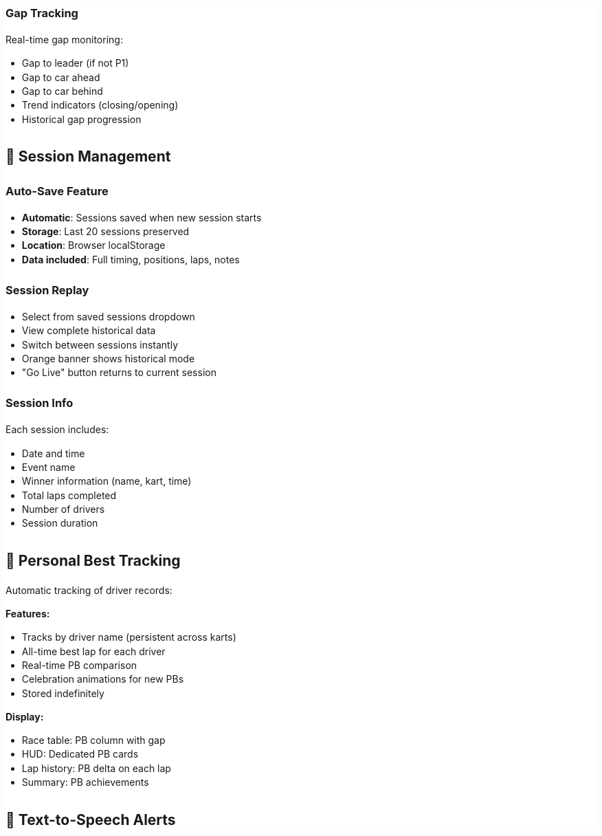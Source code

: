 ### Gap Tracking
Real-time gap monitoring:
- Gap to leader (if not P1)
- Gap to car ahead
- Gap to car behind
- Trend indicators (closing/opening)
- Historical gap progression

## 💾 Session Management

### Auto-Save Feature
- **Automatic**: Sessions saved when new session starts
- **Storage**: Last 20 sessions preserved
- **Location**: Browser localStorage
- **Data included**: Full timing, positions, laps, notes

### Session Replay
- Select from saved sessions dropdown
- View complete historical data
- Switch between sessions instantly
- Orange banner shows historical mode
- "Go Live" button returns to current session

### Session Info
Each session includes:
- Date and time
- Event name
- Winner information (name, kart, time)
- Total laps completed
- Number of drivers
- Session duration

## 🏅 Personal Best Tracking

Automatic tracking of driver records:

**Features:**
- Tracks by driver name (persistent across karts)
- All-time best lap for each driver
- Real-time PB comparison
- Celebration animations for new PBs
- Stored indefinitely

**Display:**
- Race table: PB column with gap
- HUD: Dedicated PB cards
- Lap history: PB delta on each lap
- Summary: PB achievements

## 🎤 Text-to-Speech Alerts
